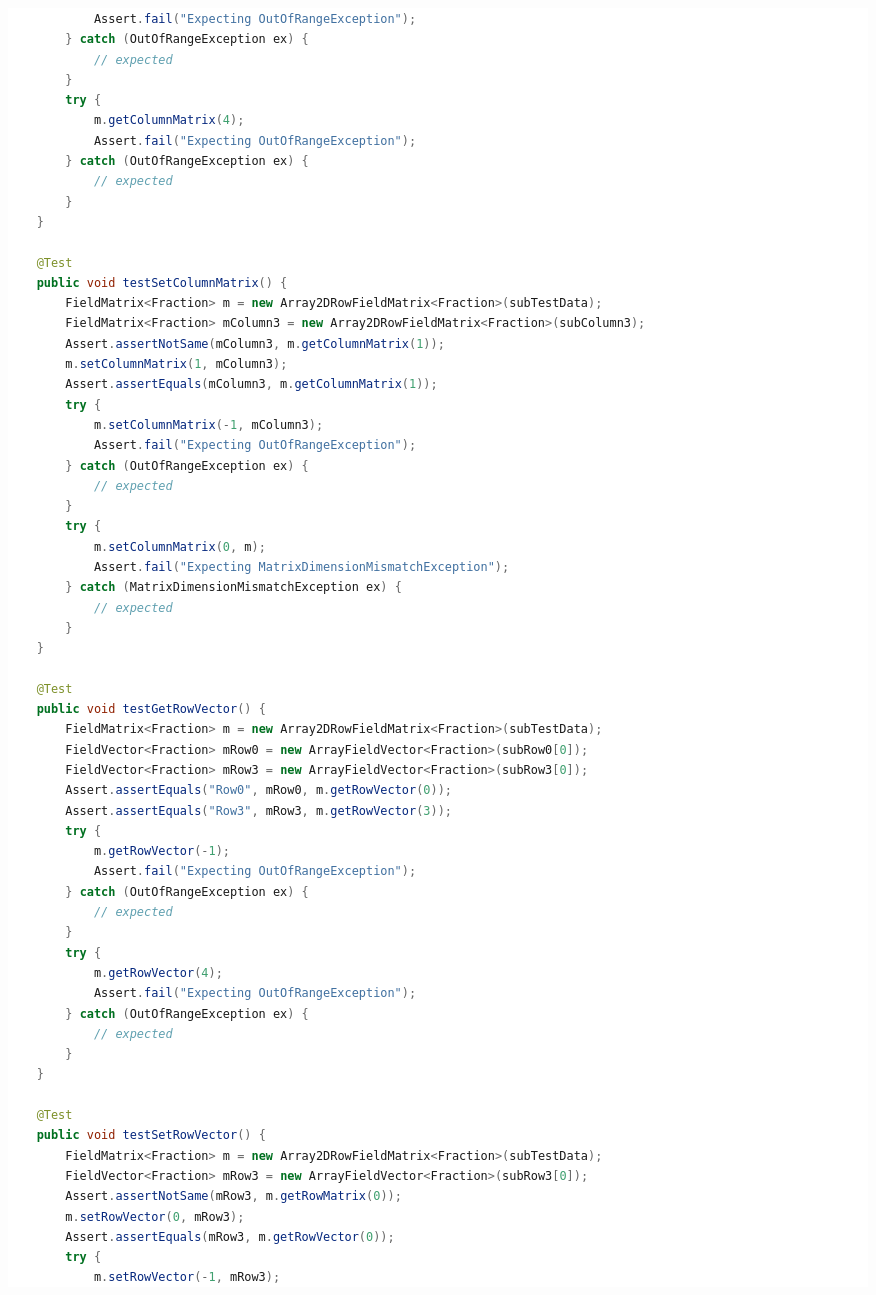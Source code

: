 ```java
            Assert.fail("Expecting OutOfRangeException");
        } catch (OutOfRangeException ex) {
            // expected
        }
        try {
            m.getColumnMatrix(4);
            Assert.fail("Expecting OutOfRangeException");
        } catch (OutOfRangeException ex) {
            // expected
        }
    }

    @Test
    public void testSetColumnMatrix() {
        FieldMatrix<Fraction> m = new Array2DRowFieldMatrix<Fraction>(subTestData);
        FieldMatrix<Fraction> mColumn3 = new Array2DRowFieldMatrix<Fraction>(subColumn3);
        Assert.assertNotSame(mColumn3, m.getColumnMatrix(1));
        m.setColumnMatrix(1, mColumn3);
        Assert.assertEquals(mColumn3, m.getColumnMatrix(1));
        try {
            m.setColumnMatrix(-1, mColumn3);
            Assert.fail("Expecting OutOfRangeException");
        } catch (OutOfRangeException ex) {
            // expected
        }
        try {
            m.setColumnMatrix(0, m);
            Assert.fail("Expecting MatrixDimensionMismatchException");
        } catch (MatrixDimensionMismatchException ex) {
            // expected
        }
    }

    @Test
    public void testGetRowVector() {
        FieldMatrix<Fraction> m = new Array2DRowFieldMatrix<Fraction>(subTestData);
        FieldVector<Fraction> mRow0 = new ArrayFieldVector<Fraction>(subRow0[0]);
        FieldVector<Fraction> mRow3 = new ArrayFieldVector<Fraction>(subRow3[0]);
        Assert.assertEquals("Row0", mRow0, m.getRowVector(0));
        Assert.assertEquals("Row3", mRow3, m.getRowVector(3));
        try {
            m.getRowVector(-1);
            Assert.fail("Expecting OutOfRangeException");
        } catch (OutOfRangeException ex) {
            // expected
        }
        try {
            m.getRowVector(4);
            Assert.fail("Expecting OutOfRangeException");
        } catch (OutOfRangeException ex) {
            // expected
        }
    }

    @Test
    public void testSetRowVector() {
        FieldMatrix<Fraction> m = new Array2DRowFieldMatrix<Fraction>(subTestData);
        FieldVector<Fraction> mRow3 = new ArrayFieldVector<Fraction>(subRow3[0]);
        Assert.assertNotSame(mRow3, m.getRowMatrix(0));
        m.setRowVector(0, mRow3);
        Assert.assertEquals(mRow3, m.getRowVector(0));
        try {
            m.setRowVector(-1, mRow3);
```